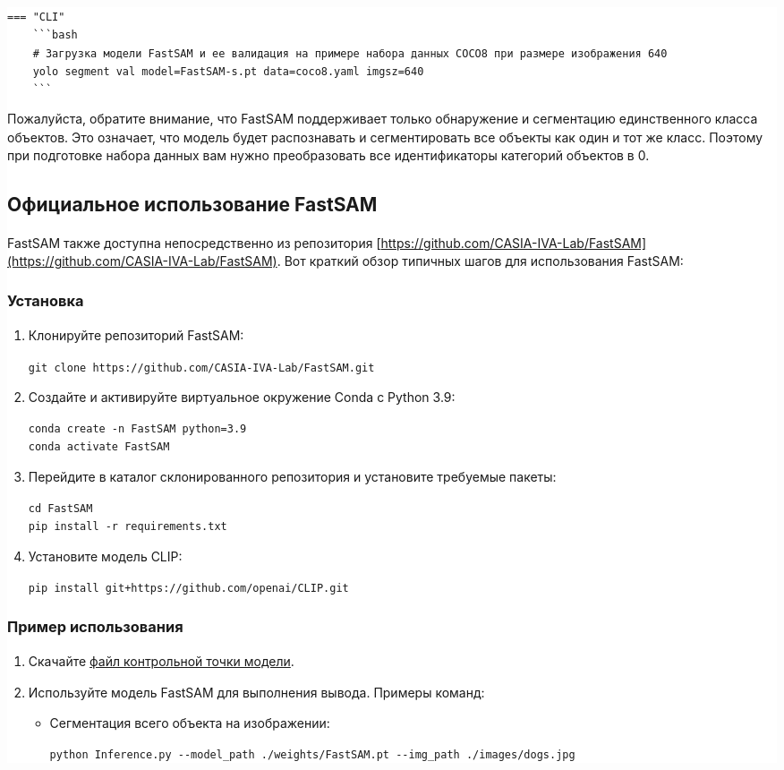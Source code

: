     === "CLI"
        ```bash
        # Загрузка модели FastSAM и ее валидация на примере набора данных COCO8 при размере изображения 640
        yolo segment val model=FastSAM-s.pt data=coco8.yaml imgsz=640
        ```

Пожалуйста, обратите внимание, что FastSAM поддерживает только обнаружение и сегментацию единственного класса объектов. Это означает, что модель будет распознавать и сегментировать все объекты как один и тот же класс. Поэтому при подготовке набора данных вам нужно преобразовать все идентификаторы категорий объектов в 0.

## Официальное использование FastSAM

FastSAM также доступна непосредственно из репозитория [https://github.com/CASIA-IVA-Lab/FastSAM](https://github.com/CASIA-IVA-Lab/FastSAM). Вот краткий обзор типичных шагов для использования FastSAM:

### Установка

1. Клонируйте репозиторий FastSAM:

   ```shell
   git clone https://github.com/CASIA-IVA-Lab/FastSAM.git
   ```

2. Создайте и активируйте виртуальное окружение Conda с Python 3.9:

   ```shell
   conda create -n FastSAM python=3.9
   conda activate FastSAM
   ```

3. Перейдите в каталог склонированного репозитория и установите требуемые пакеты:

   ```shell
   cd FastSAM
   pip install -r requirements.txt
   ```

4. Установите модель CLIP:
   ```shell
   pip install git+https://github.com/openai/CLIP.git
   ```

### Пример использования

1. Скачайте [файл контрольной точки модели](https://drive.google.com/file/d/1m1sjY4ihXBU1fZXdQ-Xdj-mDltW-2Rqv/view?usp=sharing).

2. Используйте модель FastSAM для выполнения вывода. Примеры команд:

   - Сегментация всего объекта на изображении:

     ```shell
     python Inference.py --model_path ./weights/FastSAM.pt --img_path ./images/dogs.jpg
     ```

